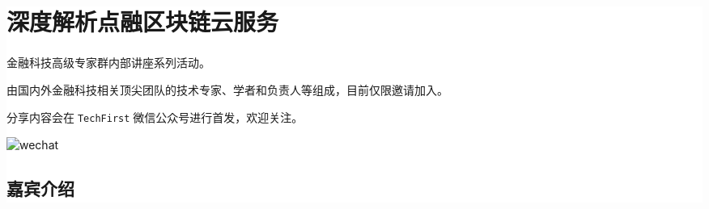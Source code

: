 # 深度解析点融区块链云服务

金融科技高级专家群内部讲座系列活动。

由国内外金融科技相关顶尖团队的技术专家、学者和负责人等组成，目前仅限邀请加入。

分享内容会在 `TechFirst` 微信公众号进行首发，欢迎关注。

![wechat](../_images/wechat.png)  

## 嘉宾介绍
